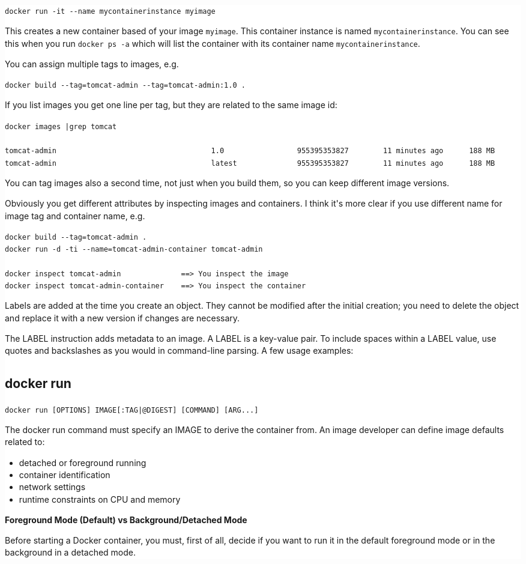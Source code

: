 `docker run -it --name mycontainerinstance myimage`

This creates a new container based of your image `myimage`. This container instance is named `mycontainerinstance`. You can see this when you run `docker ps -a` which will list the container with its container name `mycontainerinstance`.

You can assign multiple tags to images, e.g.

`docker build --tag=tomcat-admin --tag=tomcat-admin:1.0 .`

If you list images you get one line per tag, but they are related to the same image id:

```
docker images |grep tomcat

tomcat-admin                                    1.0                 955395353827        11 minutes ago      188 MB
tomcat-admin                                    latest              955395353827        11 minutes ago      188 MB
```

You can tag images also a second time, not just when you build them, so you can keep different image versions.

Obviously you get different attributes by inspecting images and containers. I think it's more clear if you use different name for image tag and container name, e.g.

```
docker build --tag=tomcat-admin .
docker run -d -ti --name=tomcat-admin-container tomcat-admin

docker inspect tomcat-admin              ==> You inspect the image
docker inspect tomcat-admin-container    ==> You inspect the container
```

Labels are added at the time you create an object. They cannot be modified after the initial creation; you need to delete the object and replace it with a new version if changes are necessary.

The LABEL instruction adds metadata to an image. A LABEL is a key-value pair. To include spaces within a LABEL value, use quotes and backslashes as you would in command-line parsing. A few usage examples:

## docker run

`docker run [OPTIONS] IMAGE[:TAG|@DIGEST] [COMMAND] [ARG...]`

The docker run command must specify an IMAGE to derive the container from. An image developer can define image defaults related to:

- detached or foreground running
- container identification
- network settings
- runtime constraints on CPU and memory

__Foreground Mode (Default) vs Background/Detached Mode__

Before starting a Docker container, you must, first of all, decide if you want to run it in the default foreground mode or in the background in a detached mode.

